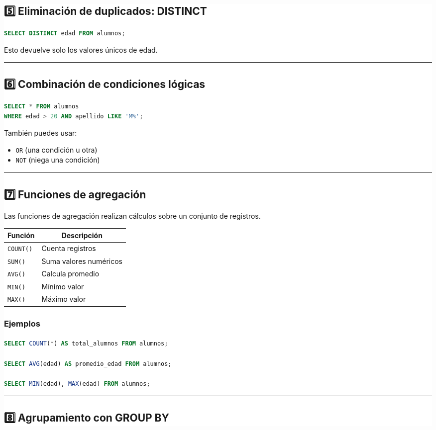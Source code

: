 
## 5️⃣ Eliminación de duplicados: DISTINCT

```sql
SELECT DISTINCT edad FROM alumnos;
```

Esto devuelve solo los valores únicos de edad.

---

## 6️⃣ Combinación de condiciones lógicas

```sql
SELECT * FROM alumnos
WHERE edad > 20 AND apellido LIKE 'M%';
```

También puedes usar:
- `OR` (una condición u otra)
- `NOT` (niega una condición)

---

## 7️⃣ Funciones de agregación

Las funciones de agregación realizan cálculos sobre un conjunto de registros.

| Función | Descripción |
|----------|--------------|
| `COUNT()` | Cuenta registros |
| `SUM()` | Suma valores numéricos |
| `AVG()` | Calcula promedio |
| `MIN()` | Mínimo valor |
| `MAX()` | Máximo valor |

### Ejemplos

```sql
SELECT COUNT(*) AS total_alumnos FROM alumnos;

SELECT AVG(edad) AS promedio_edad FROM alumnos;

SELECT MIN(edad), MAX(edad) FROM alumnos;
```

---

## 8️⃣ Agrupamiento con GROUP BY

